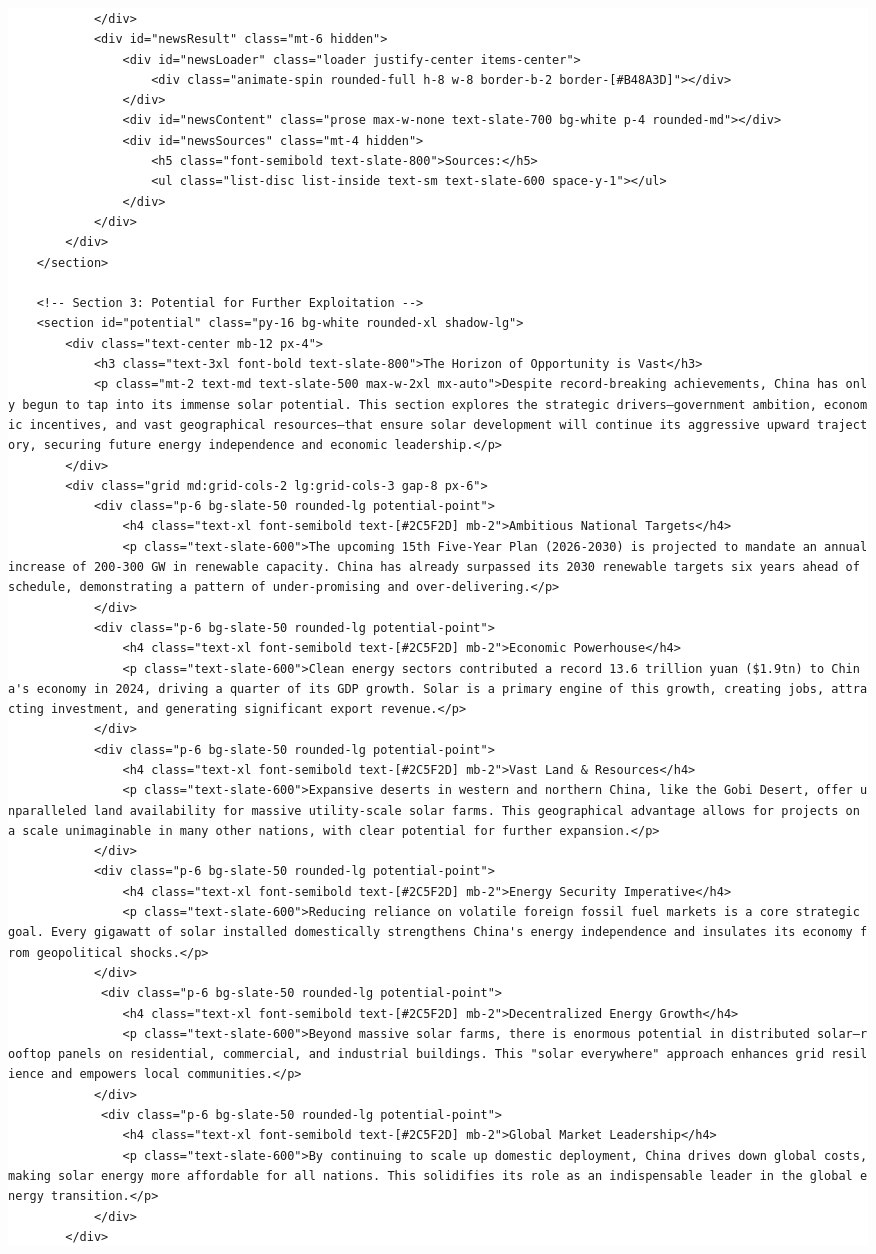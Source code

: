                 </div>
                <div id="newsResult" class="mt-6 hidden">
                    <div id="newsLoader" class="loader justify-center items-center">
                        <div class="animate-spin rounded-full h-8 w-8 border-b-2 border-[#B48A3D]"></div>
                    </div>
                    <div id="newsContent" class="prose max-w-none text-slate-700 bg-white p-4 rounded-md"></div>
                    <div id="newsSources" class="mt-4 hidden">
                        <h5 class="font-semibold text-slate-800">Sources:</h5>
                        <ul class="list-disc list-inside text-sm text-slate-600 space-y-1"></ul>
                    </div>
                </div>
            </div>
        </section>

        <!-- Section 3: Potential for Further Exploitation -->
        <section id="potential" class="py-16 bg-white rounded-xl shadow-lg">
            <div class="text-center mb-12 px-4">
                <h3 class="text-3xl font-bold text-slate-800">The Horizon of Opportunity is Vast</h3>
                <p class="mt-2 text-md text-slate-500 max-w-2xl mx-auto">Despite record-breaking achievements, China has only begun to tap into its immense solar potential. This section explores the strategic drivers—government ambition, economic incentives, and vast geographical resources—that ensure solar development will continue its aggressive upward trajectory, securing future energy independence and economic leadership.</p>
            </div>
            <div class="grid md:grid-cols-2 lg:grid-cols-3 gap-8 px-6">
                <div class="p-6 bg-slate-50 rounded-lg potential-point">
                    <h4 class="text-xl font-semibold text-[#2C5F2D] mb-2">Ambitious National Targets</h4>
                    <p class="text-slate-600">The upcoming 15th Five-Year Plan (2026-2030) is projected to mandate an annual increase of 200-300 GW in renewable capacity. China has already surpassed its 2030 renewable targets six years ahead of schedule, demonstrating a pattern of under-promising and over-delivering.</p>
                </div>
                <div class="p-6 bg-slate-50 rounded-lg potential-point">
                    <h4 class="text-xl font-semibold text-[#2C5F2D] mb-2">Economic Powerhouse</h4>
                    <p class="text-slate-600">Clean energy sectors contributed a record 13.6 trillion yuan ($1.9tn) to China's economy in 2024, driving a quarter of its GDP growth. Solar is a primary engine of this growth, creating jobs, attracting investment, and generating significant export revenue.</p>
                </div>
                <div class="p-6 bg-slate-50 rounded-lg potential-point">
                    <h4 class="text-xl font-semibold text-[#2C5F2D] mb-2">Vast Land & Resources</h4>
                    <p class="text-slate-600">Expansive deserts in western and northern China, like the Gobi Desert, offer unparalleled land availability for massive utility-scale solar farms. This geographical advantage allows for projects on a scale unimaginable in many other nations, with clear potential for further expansion.</p>
                </div>
                <div class="p-6 bg-slate-50 rounded-lg potential-point">
                    <h4 class="text-xl font-semibold text-[#2C5F2D] mb-2">Energy Security Imperative</h4>
                    <p class="text-slate-600">Reducing reliance on volatile foreign fossil fuel markets is a core strategic goal. Every gigawatt of solar installed domestically strengthens China's energy independence and insulates its economy from geopolitical shocks.</p>
                </div>
                 <div class="p-6 bg-slate-50 rounded-lg potential-point">
                    <h4 class="text-xl font-semibold text-[#2C5F2D] mb-2">Decentralized Energy Growth</h4>
                    <p class="text-slate-600">Beyond massive solar farms, there is enormous potential in distributed solar—rooftop panels on residential, commercial, and industrial buildings. This "solar everywhere" approach enhances grid resilience and empowers local communities.</p>
                </div>
                 <div class="p-6 bg-slate-50 rounded-lg potential-point">
                    <h4 class="text-xl font-semibold text-[#2C5F2D] mb-2">Global Market Leadership</h4>
                    <p class="text-slate-600">By continuing to scale up domestic deployment, China drives down global costs, making solar energy more affordable for all nations. This solidifies its role as an indispensable leader in the global energy transition.</p>
                </div>
            </div>